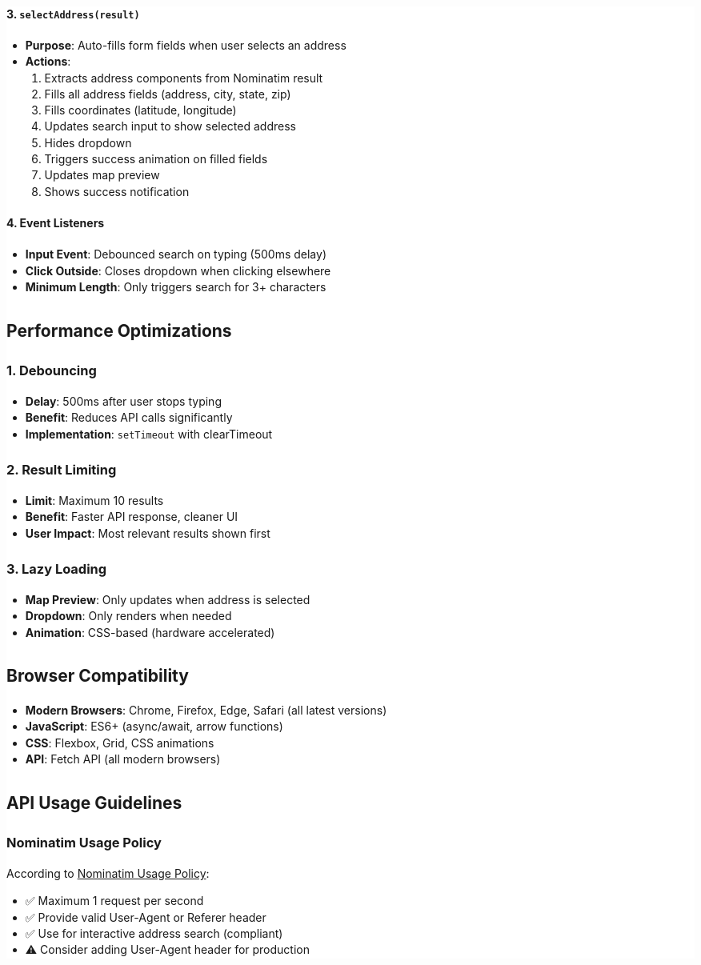 #### 3. `selectAddress(result)`
- **Purpose**: Auto-fills form fields when user selects an address
- **Actions**:
  1. Extracts address components from Nominatim result
  2. Fills all address fields (address, city, state, zip)
  3. Fills coordinates (latitude, longitude)
  4. Updates search input to show selected address
  5. Hides dropdown
  6. Triggers success animation on filled fields
  7. Updates map preview
  8. Shows success notification

#### 4. Event Listeners
- **Input Event**: Debounced search on typing (500ms delay)
- **Click Outside**: Closes dropdown when clicking elsewhere
- **Minimum Length**: Only triggers search for 3+ characters

## Performance Optimizations

### 1. Debouncing
- **Delay**: 500ms after user stops typing
- **Benefit**: Reduces API calls significantly
- **Implementation**: `setTimeout` with clearTimeout

### 2. Result Limiting
- **Limit**: Maximum 10 results
- **Benefit**: Faster API response, cleaner UI
- **User Impact**: Most relevant results shown first

### 3. Lazy Loading
- **Map Preview**: Only updates when address is selected
- **Dropdown**: Only renders when needed
- **Animation**: CSS-based (hardware accelerated)

## Browser Compatibility
- **Modern Browsers**: Chrome, Firefox, Edge, Safari (all latest versions)
- **JavaScript**: ES6+ (async/await, arrow functions)
- **CSS**: Flexbox, Grid, CSS animations
- **API**: Fetch API (all modern browsers)

## API Usage Guidelines

### Nominatim Usage Policy
According to [Nominatim Usage Policy](https://operations.osmfoundation.org/policies/nominatim/):
- ✅ Maximum 1 request per second
- ✅ Provide valid User-Agent or Referer header
- ✅ Use for interactive address search (compliant)
- ⚠️ Consider adding User-Agent header for production
